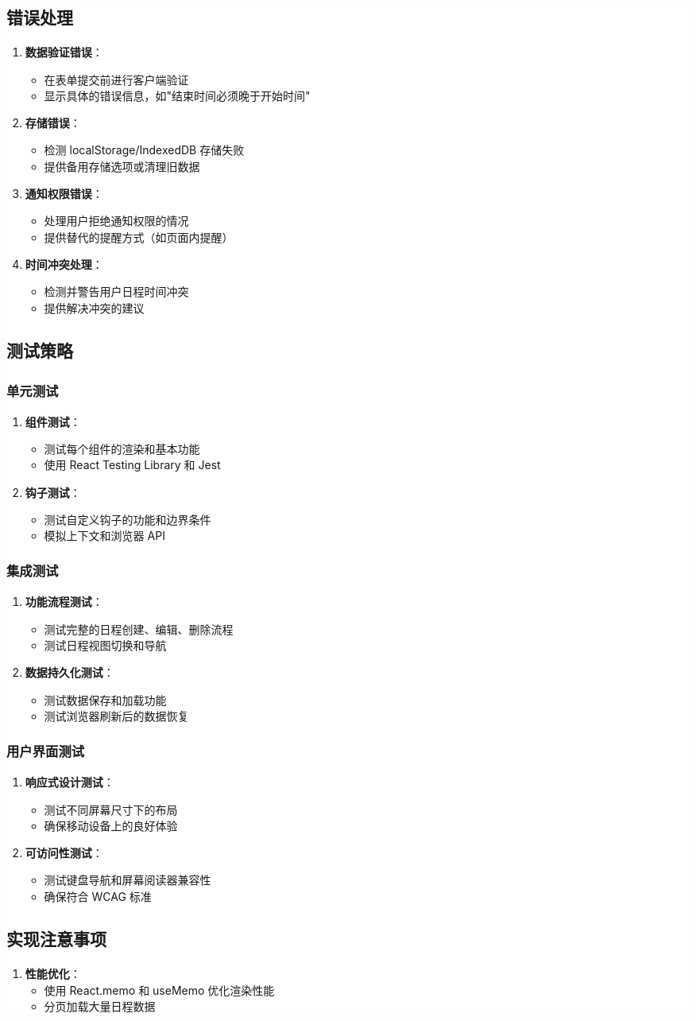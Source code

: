 ## 错误处理

1. **数据验证错误**：
   - 在表单提交前进行客户端验证
   - 显示具体的错误信息，如"结束时间必须晚于开始时间"

2. **存储错误**：
   - 检测 localStorage/IndexedDB 存储失败
   - 提供备用存储选项或清理旧数据

3. **通知权限错误**：
   - 处理用户拒绝通知权限的情况
   - 提供替代的提醒方式（如页面内提醒）

4. **时间冲突处理**：
   - 检测并警告用户日程时间冲突
   - 提供解决冲突的建议

## 测试策略

### 单元测试

1. **组件测试**：
   - 测试每个组件的渲染和基本功能
   - 使用 React Testing Library 和 Jest

2. **钩子测试**：
   - 测试自定义钩子的功能和边界条件
   - 模拟上下文和浏览器 API

### 集成测试

1. **功能流程测试**：
   - 测试完整的日程创建、编辑、删除流程
   - 测试日程视图切换和导航

2. **数据持久化测试**：
   - 测试数据保存和加载功能
   - 测试浏览器刷新后的数据恢复

### 用户界面测试

1. **响应式设计测试**：
   - 测试不同屏幕尺寸下的布局
   - 确保移动设备上的良好体验

2. **可访问性测试**：
   - 测试键盘导航和屏幕阅读器兼容性
   - 确保符合 WCAG 标准

## 实现注意事项

1. **性能优化**：
   - 使用 React.memo 和 useMemo 优化渲染性能
   - 分页加载大量日程数据

